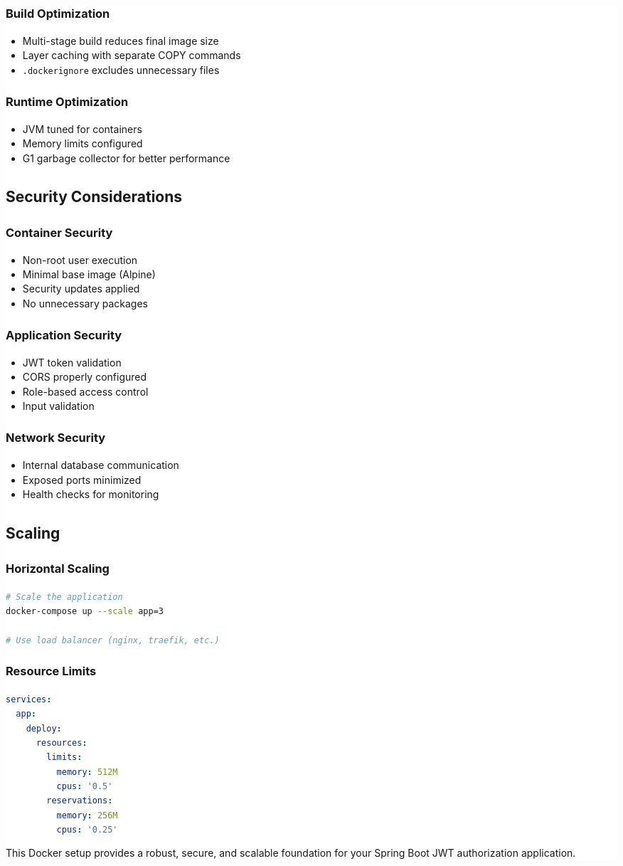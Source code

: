 ### Build Optimization
- Multi-stage build reduces final image size
- Layer caching with separate COPY commands
- `.dockerignore` excludes unnecessary files

### Runtime Optimization
- JVM tuned for containers
- Memory limits configured
- G1 garbage collector for better performance

## Security Considerations

### Container Security
- Non-root user execution
- Minimal base image (Alpine)
- Security updates applied
- No unnecessary packages

### Application Security
- JWT token validation
- CORS properly configured
- Role-based access control
- Input validation

### Network Security
- Internal database communication
- Exposed ports minimized
- Health checks for monitoring

## Scaling

### Horizontal Scaling
```bash
# Scale the application
docker-compose up --scale app=3

# Use load balancer (nginx, traefik, etc.)
```

### Resource Limits
```yaml
services:
  app:
    deploy:
      resources:
        limits:
          memory: 512M
          cpus: '0.5'
        reservations:
          memory: 256M
          cpus: '0.25'
```

This Docker setup provides a robust, secure, and scalable foundation for your Spring Boot JWT authorization application.
